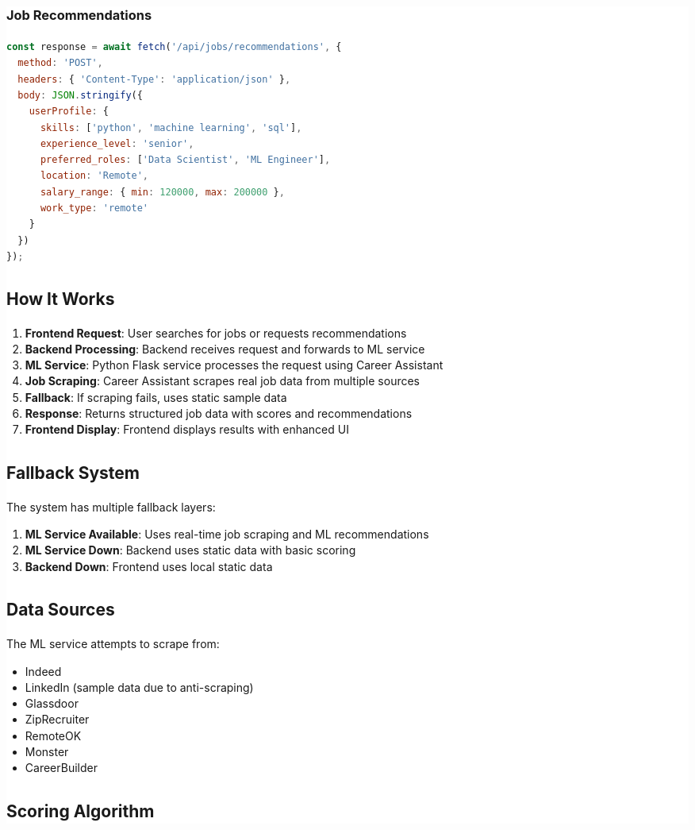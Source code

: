 ### Job Recommendations

```javascript
const response = await fetch('/api/jobs/recommendations', {
  method: 'POST',
  headers: { 'Content-Type': 'application/json' },
  body: JSON.stringify({
    userProfile: {
      skills: ['python', 'machine learning', 'sql'],
      experience_level: 'senior',
      preferred_roles: ['Data Scientist', 'ML Engineer'],
      location: 'Remote',
      salary_range: { min: 120000, max: 200000 },
      work_type: 'remote'
    }
  })
});
```

## How It Works

1. **Frontend Request**: User searches for jobs or requests recommendations
2. **Backend Processing**: Backend receives request and forwards to ML service
3. **ML Service**: Python Flask service processes the request using Career Assistant
4. **Job Scraping**: Career Assistant scrapes real job data from multiple sources
5. **Fallback**: If scraping fails, uses static sample data
6. **Response**: Returns structured job data with scores and recommendations
7. **Frontend Display**: Frontend displays results with enhanced UI

## Fallback System

The system has multiple fallback layers:

1. **ML Service Available**: Uses real-time job scraping and ML recommendations
2. **ML Service Down**: Backend uses static data with basic scoring
3. **Backend Down**: Frontend uses local static data

## Data Sources

The ML service attempts to scrape from:

- Indeed
- LinkedIn (sample data due to anti-scraping)
- Glassdoor
- ZipRecruiter
- RemoteOK
- Monster
- CareerBuilder

## Scoring Algorithm
